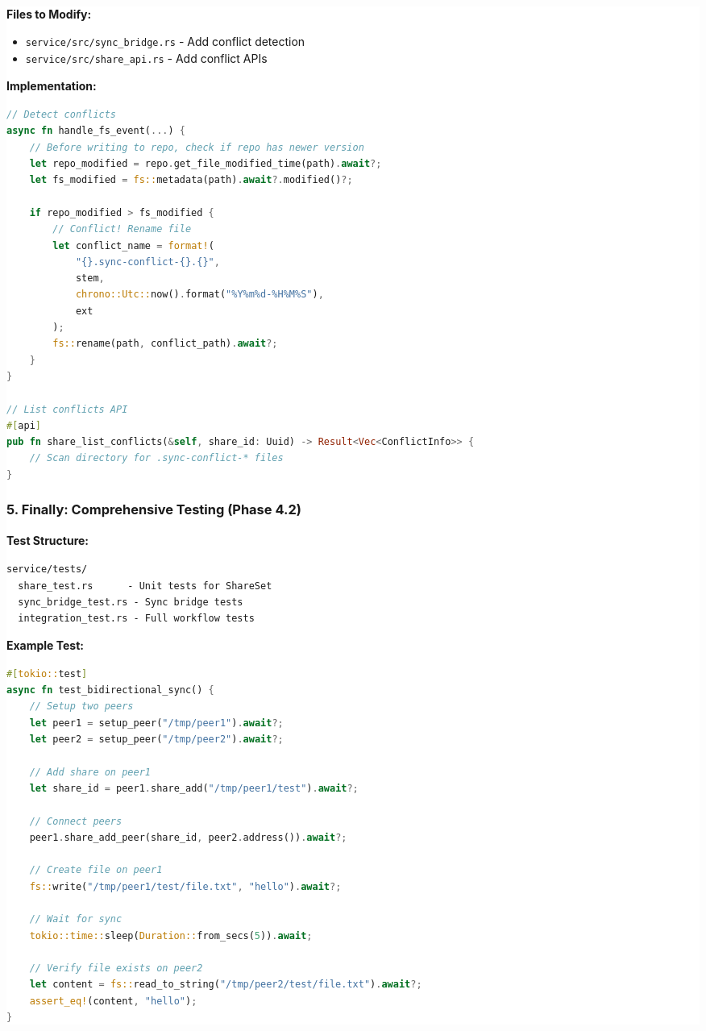**Files to Modify:**
- `service/src/sync_bridge.rs` - Add conflict detection
- `service/src/share_api.rs` - Add conflict APIs

**Implementation:**
```rust
// Detect conflicts
async fn handle_fs_event(...) {
    // Before writing to repo, check if repo has newer version
    let repo_modified = repo.get_file_modified_time(path).await?;
    let fs_modified = fs::metadata(path).await?.modified()?;
    
    if repo_modified > fs_modified {
        // Conflict! Rename file
        let conflict_name = format!(
            "{}.sync-conflict-{}.{}",
            stem,
            chrono::Utc::now().format("%Y%m%d-%H%M%S"),
            ext
        );
        fs::rename(path, conflict_path).await?;
    }
}

// List conflicts API
#[api]
pub fn share_list_conflicts(&self, share_id: Uuid) -> Result<Vec<ConflictInfo>> {
    // Scan directory for .sync-conflict-* files
}
```

### 5. Finally: Comprehensive Testing (Phase 4.2)

**Test Structure:**
```
service/tests/
  share_test.rs      - Unit tests for ShareSet
  sync_bridge_test.rs - Sync bridge tests  
  integration_test.rs - Full workflow tests
```

**Example Test:**
```rust
#[tokio::test]
async fn test_bidirectional_sync() {
    // Setup two peers
    let peer1 = setup_peer("/tmp/peer1").await?;
    let peer2 = setup_peer("/tmp/peer2").await?;
    
    // Add share on peer1
    let share_id = peer1.share_add("/tmp/peer1/test").await?;
    
    // Connect peers
    peer1.share_add_peer(share_id, peer2.address()).await?;
    
    // Create file on peer1
    fs::write("/tmp/peer1/test/file.txt", "hello").await?;
    
    // Wait for sync
    tokio::time::sleep(Duration::from_secs(5)).await;
    
    // Verify file exists on peer2
    let content = fs::read_to_string("/tmp/peer2/test/file.txt").await?;
    assert_eq!(content, "hello");
}
```
